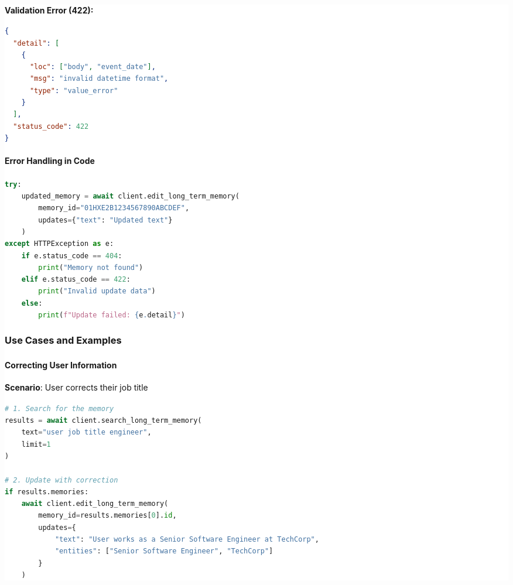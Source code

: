 **Validation Error (422):**
```json
{
  "detail": [
    {
      "loc": ["body", "event_date"],
      "msg": "invalid datetime format",
      "type": "value_error"
    }
  ],
  "status_code": 422
}
```

#### Error Handling in Code

```python
try:
    updated_memory = await client.edit_long_term_memory(
        memory_id="01HXE2B1234567890ABCDEF",
        updates={"text": "Updated text"}
    )
except HTTPException as e:
    if e.status_code == 404:
        print("Memory not found")
    elif e.status_code == 422:
        print("Invalid update data")
    else:
        print(f"Update failed: {e.detail}")
```

### Use Cases and Examples

#### Correcting User Information

**Scenario**: User corrects their job title

```python
# 1. Search for the memory
results = await client.search_long_term_memory(
    text="user job title engineer",
    limit=1
)

# 2. Update with correction
if results.memories:
    await client.edit_long_term_memory(
        memory_id=results.memories[0].id,
        updates={
            "text": "User works as a Senior Software Engineer at TechCorp",
            "entities": ["Senior Software Engineer", "TechCorp"]
        }
    )
```
